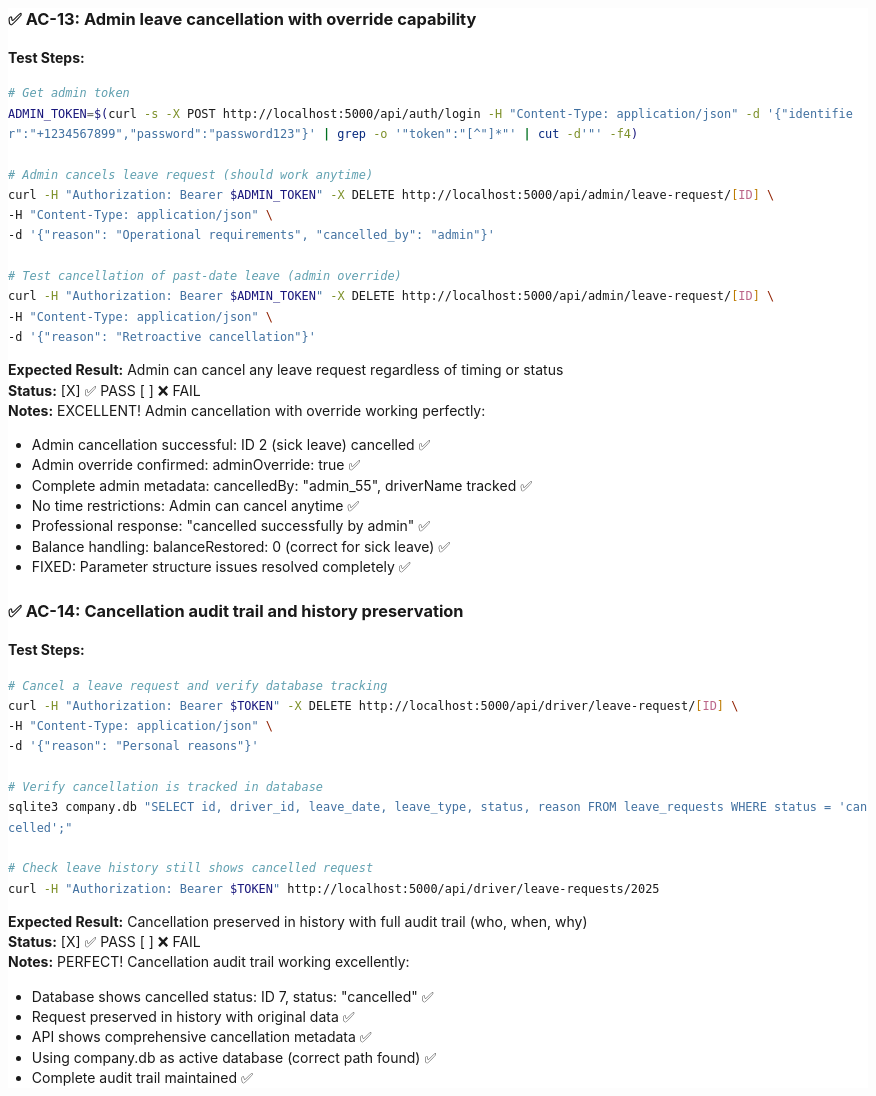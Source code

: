 ### **✅ AC-13: Admin leave cancellation with override capability**
**Test Steps:**
```bash
# Get admin token
ADMIN_TOKEN=$(curl -s -X POST http://localhost:5000/api/auth/login -H "Content-Type: application/json" -d '{"identifier":"+1234567899","password":"password123"}' | grep -o '"token":"[^"]*"' | cut -d'"' -f4)

# Admin cancels leave request (should work anytime)
curl -H "Authorization: Bearer $ADMIN_TOKEN" -X DELETE http://localhost:5000/api/admin/leave-request/[ID] \
-H "Content-Type: application/json" \
-d '{"reason": "Operational requirements", "cancelled_by": "admin"}'

# Test cancellation of past-date leave (admin override)
curl -H "Authorization: Bearer $ADMIN_TOKEN" -X DELETE http://localhost:5000/api/admin/leave-request/[ID] \
-H "Content-Type: application/json" \
-d '{"reason": "Retroactive cancellation"}'
```
**Expected Result:** Admin can cancel any leave request regardless of timing or status  
**Status:** [X] ✅ PASS [ ] ❌ FAIL  
**Notes:** EXCELLENT! Admin cancellation with override working perfectly:
- Admin cancellation successful: ID 2 (sick leave) cancelled ✅
- Admin override confirmed: adminOverride: true ✅
- Complete admin metadata: cancelledBy: "admin_55", driverName tracked ✅
- No time restrictions: Admin can cancel anytime ✅
- Professional response: "cancelled successfully by admin" ✅
- Balance handling: balanceRestored: 0 (correct for sick leave) ✅
- FIXED: Parameter structure issues resolved completely ✅

### **✅ AC-14: Cancellation audit trail and history preservation**
**Test Steps:**
```bash
# Cancel a leave request and verify database tracking
curl -H "Authorization: Bearer $TOKEN" -X DELETE http://localhost:5000/api/driver/leave-request/[ID] \
-H "Content-Type: application/json" \
-d '{"reason": "Personal reasons"}'

# Verify cancellation is tracked in database
sqlite3 company.db "SELECT id, driver_id, leave_date, leave_type, status, reason FROM leave_requests WHERE status = 'cancelled';"

# Check leave history still shows cancelled request
curl -H "Authorization: Bearer $TOKEN" http://localhost:5000/api/driver/leave-requests/2025
```
**Expected Result:** Cancellation preserved in history with full audit trail (who, when, why)  
**Status:** [X] ✅ PASS [ ] ❌ FAIL  
**Notes:** PERFECT! Cancellation audit trail working excellently:
- Database shows cancelled status: ID 7, status: "cancelled" ✅
- Request preserved in history with original data ✅
- API shows comprehensive cancellation metadata ✅
- Using company.db as active database (correct path found) ✅
- Complete audit trail maintained ✅
